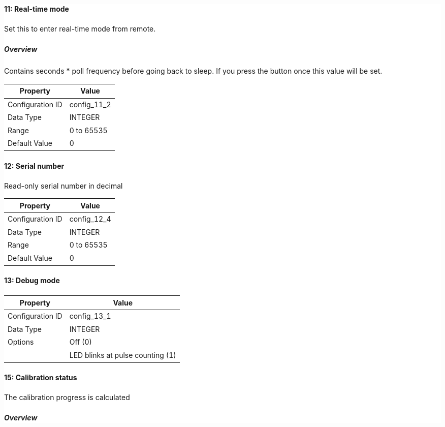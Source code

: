 
#### 11: Real-time mode

Set this to enter real-time mode from remote.  


##### Overview 

Contains seconds \* poll frequency before going back to sleep. If you press the button once this value will be set.


| Property         | Value    |
|------------------|----------|
| Configuration ID | config_11_2 |
| Data Type        | INTEGER |
| Range | 0 to 65535 |
| Default Value | 0 |


#### 12: Serial number

Read-only serial number in decimal


| Property         | Value    |
|------------------|----------|
| Configuration ID | config_12_4 |
| Data Type        | INTEGER |
| Range | 0 to 65535 |
| Default Value | 0 |


#### 13: Debug mode


| Property         | Value    |
|------------------|----------|
| Configuration ID | config_13_1 |
| Data Type        | INTEGER || Default Value | 1 |
| Options | Off (0) |
|  | LED blinks at pulse counting (1) |


#### 15: Calibration status

The calibration progress is calculated  


##### Overview 
